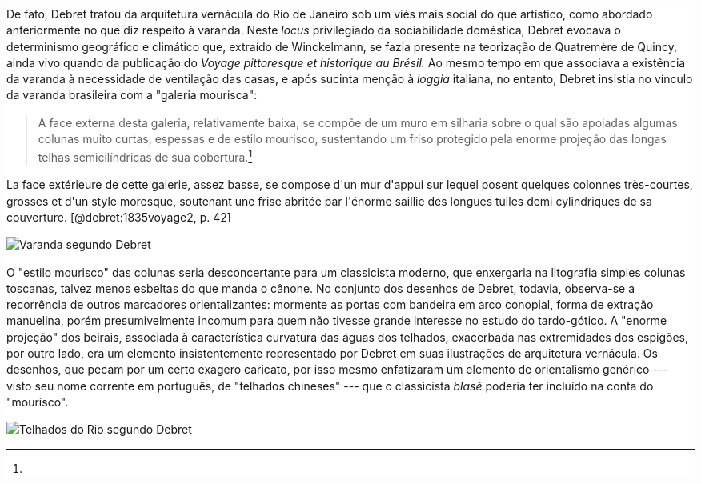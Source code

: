 De fato, Debret tratou da arquitetura vernácula do Rio de
Janeiro sob um viés mais social do que artístico, como
abordado anteriormente no que diz respeito à varanda.
Neste *locus* privilegiado da sociabilidade doméstica,
Debret evocava o determinismo geográfico e climático que,
extraído de Winckelmann, se fazia presente na teorização de
Quatremère de Quincy, ainda vivo quando da publicação do
*Voyage pittoresque et historique au Brésil.*
Ao mesmo tempo em que associava a existência da varanda
à necessidade de ventilação das casas, e após sucinta menção
à *loggia* italiana, no entanto, Debret insistia no
vínculo da varanda brasileira com a "galeria mourisca":

> A face externa desta galeria, relativamente baixa, se compõe
> de um muro em silharia sobre o qual são apoiadas algumas
> colunas muito curtas, espessas e de estilo mourisco,
> sustentando um friso protegido pela enorme projeção
> das longas telhas semicilíndricas de sua
> cobertura.[^debretgalerie]

[^debretgalerie]: 
  La face extérieure de cette galerie, assez basse, se compose
  d'un mur d'appui sur lequel posent quelques colonnes
  très-courtes, grosses et d'un style moresque, soutenant une
  frise abritée par l'énorme saillie des longues tuiles demi
  cylindriques de sa couverture.
  [@debret:1835voyage2, p. 42]

![Varanda segundo Debret]()

O "estilo mourisco" das colunas seria desconcertante para um
classicista moderno, que enxergaria na litografia simples
colunas toscanas, talvez menos esbeltas do que manda
o cânone.
No conjunto dos desenhos de Debret, todavia, observa-se
a recorrência de outros marcadores orientalizantes:
mormente as portas com bandeira em arco conopial, forma
de extração manuelina, porém presumivelmente incomum para
quem não tivesse grande interesse no estudo do tardo-gótico.
A "enorme projeção" dos beirais, associada à característica
curvatura das águas dos telhados, exacerbada nas
extremidades dos espigões, por outro lado, era um elemento
insistentemente representado por Debret em suas ilustrações
de arquitetura vernácula. 
Os desenhos, que pecam por um certo exagero caricato, por
isso mesmo enfatizaram um elemento de orientalismo genérico
--- visto seu nome corrente em português, de "telhados
chineses" --- que o classicista *blasé* poderia ter incluído
na conta do "mourisco".

![Telhados do Rio segundo Debret]()



[^almedina]: A terminologia urbanística de al-Andalus
[^judiarias]: Ao contrário do ocorrido com a imediata
[^valeria]: Para uma discussão do livro de Debret versando
[^antimosarabismo]: Dentre eles, Oliveira Martins, cujo
[^revivalasturiano]: Paulo Almeida Fernandes considerou
[^einfuehlung]: @wolfflin:1948kunstgeschichtliche. A adesão
[^citdebret1839_3_6]: "[...] des détails d'un style plus